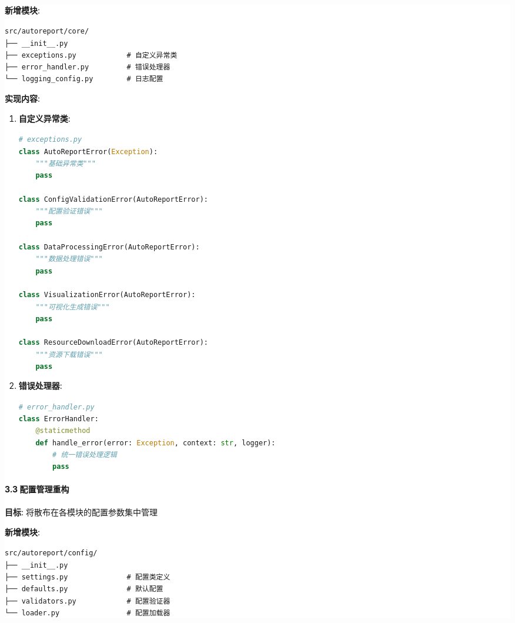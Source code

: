 **新增模块**:
```
src/autoreport/core/
├── __init__.py
├── exceptions.py            # 自定义异常类
├── error_handler.py         # 错误处理器
└── logging_config.py        # 日志配置
```

**实现内容**:
1. **自定义异常类**:
   ```python
   # exceptions.py
   class AutoReportError(Exception):
       """基础异常类"""
       pass

   class ConfigValidationError(AutoReportError):
       """配置验证错误"""
       pass

   class DataProcessingError(AutoReportError):
       """数据处理错误"""
       pass

   class VisualizationError(AutoReportError):
       """可视化生成错误"""
       pass

   class ResourceDownloadError(AutoReportError):
       """资源下载错误"""
       pass
   ```

2. **错误处理器**:
   ```python
   # error_handler.py
   class ErrorHandler:
       @staticmethod
       def handle_error(error: Exception, context: str, logger):
           # 统一错误处理逻辑
           pass
   ```

#### 3.3 配置管理重构
**目标**: 将散布在各模块的配置参数集中管理

**新增模块**:
```
src/autoreport/config/
├── __init__.py
├── settings.py              # 配置类定义
├── defaults.py              # 默认配置
├── validators.py            # 配置验证器
└── loader.py                # 配置加载器
```
